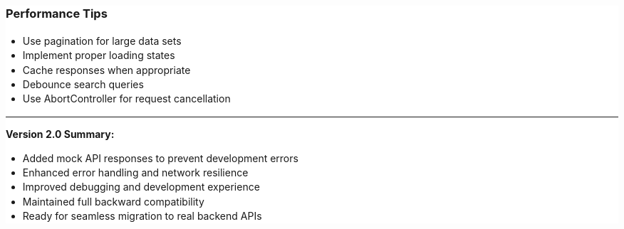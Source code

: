 ### Performance Tips
- Use pagination for large data sets
- Implement proper loading states
- Cache responses when appropriate
- Debounce search queries
- Use AbortController for request cancellation

---

**Version 2.0 Summary:**
- Added mock API responses to prevent development errors
- Enhanced error handling and network resilience
- Improved debugging and development experience
- Maintained full backward compatibility
- Ready for seamless migration to real backend APIs